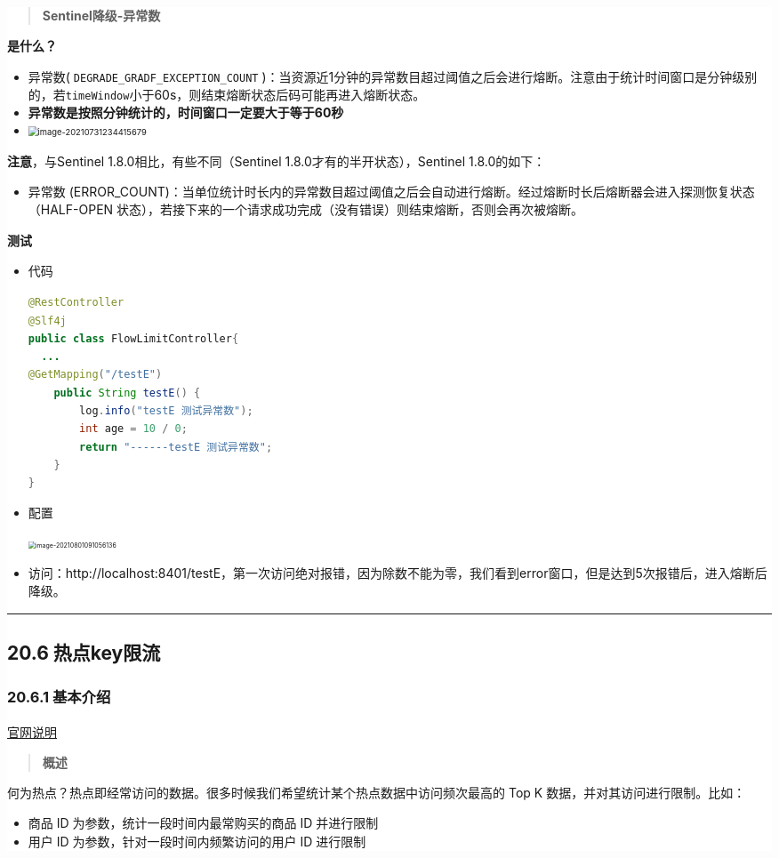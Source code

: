     



> **Sentinel降级-异常数**

**是什么？**

- 异常数( `DEGRADE_GRADF_EXCEPTION_COUNT` )：当资源近1分钟的异常数目超过阈值之后会进行熔断。注意由于统计时间窗口是分钟级别的，若`timeWindow`小于60s，则结束熔断状态后码可能再进入熔断状态。
- **异常数是按照分钟统计的，时间窗口一定要大于等于60秒**
- <img src="https://studyimages.oss-cn-beijing.aliyuncs.com/img/SpringCloud/202207151251099.png" alt="image-20210731234415679" style="zoom:67%;" />

**注意**，与Sentinel 1.8.0相比，有些不同（Sentinel 1.8.0才有的半开状态），Sentinel 1.8.0的如下：

- 异常数 (ERROR_COUNT)：当单位统计时长内的异常数目超过阈值之后会自动进行熔断。经过熔断时长后熔断器会进入探测恢复状态（HALF-OPEN 状态），若接下来的一个请求成功完成（没有错误）则结束熔断，否则会再次被熔断。

**测试**

- 代码

  ```java
  @RestController
  @Slf4j
  public class FlowLimitController{
  	...
  @GetMapping("/testE")
      public String testE() {
          log.info("testE 测试异常数");
          int age = 10 / 0;
          return "------testE 测试异常数";
      }
  }
  
  ```

- 配置

  <img src="https://studyimages.oss-cn-beijing.aliyuncs.com/img/SpringCloud/202207151251100.png" alt="image-20210801091056136" style="zoom:50%;" />

- 访问：http://localhost:8401/testE，第一次访问绝对报错，因为除数不能为零，我们看到error窗口，但是达到5次报错后，进入熔断后降级。



***

## 20.6 热点key限流

### 20.6.1 基本介绍

[官网说明](https://github.com/alibaba/Sentinel/wiki/%E7%83%AD%E7%82%B9%E5%8F%82%E6%95%B0%E9%99%90%E6%B5%81)

> **概述**

何为热点？热点即经常访问的数据。很多时候我们希望统计某个热点数据中访问频次最高的 Top K 数据，并对其访问进行限制。比如：

- 商品 ID 为参数，统计一段时间内最常购买的商品 ID 并进行限制
- 用户 ID 为参数，针对一段时间内频繁访问的用户 ID 进行限制

